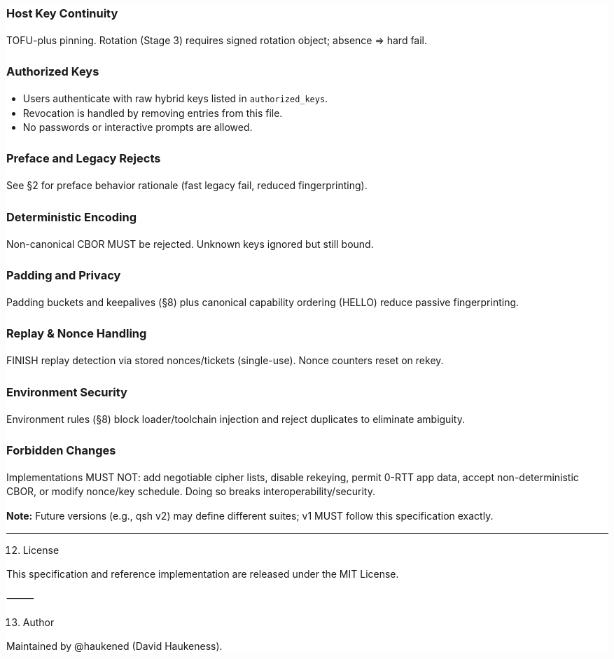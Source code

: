 ### Host Key Continuity
TOFU-plus pinning. Rotation (Stage 3) requires signed rotation object; absence => hard fail.

### Authorized Keys
- Users authenticate with raw hybrid keys listed in `authorized_keys`.  
- Revocation is handled by removing entries from this file.  
- No passwords or interactive prompts are allowed.

### Preface and Legacy Rejects
See §2 for preface behavior rationale (fast legacy fail, reduced fingerprinting).

### Deterministic Encoding
Non-canonical CBOR MUST be rejected. Unknown keys ignored but still bound.

### Padding and Privacy
Padding buckets and keepalives (§8) plus canonical capability ordering (HELLO) reduce passive fingerprinting.

### Replay & Nonce Handling
FINISH replay detection via stored nonces/tickets (single-use). Nonce counters reset on rekey.

### Environment Security
Environment rules (§8) block loader/toolchain injection and reject duplicates to eliminate ambiguity.

### Forbidden Changes
Implementations MUST NOT: add negotiable cipher lists, disable rekeying, permit 0-RTT app data, accept non-deterministic CBOR, or modify nonce/key schedule. Doing so breaks interoperability/security.

**Note:** Future versions (e.g., qsh v2) may define different suites; v1 MUST follow this specification exactly.

---

12. License

This specification and reference implementation are released under the MIT License.

⸻

13. Author

Maintained by @haukened (David Haukeness).
